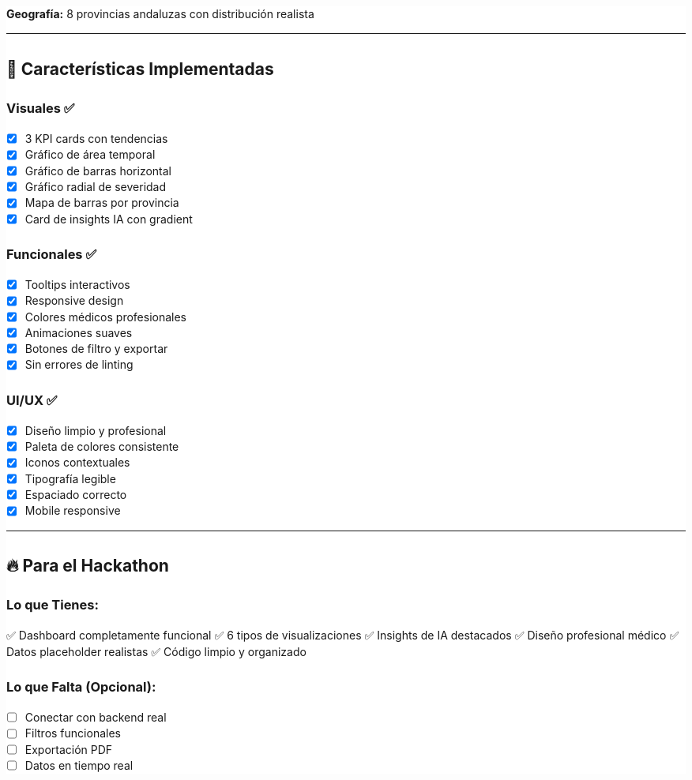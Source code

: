 **Geografía:**
8 provincias andaluzas con distribución realista

---

## 🎯 Características Implementadas

### Visuales ✅
- [x] 3 KPI cards con tendencias
- [x] Gráfico de área temporal
- [x] Gráfico de barras horizontal
- [x] Gráfico radial de severidad
- [x] Mapa de barras por provincia
- [x] Card de insights IA con gradient

### Funcionales ✅
- [x] Tooltips interactivos
- [x] Responsive design
- [x] Colores médicos profesionales
- [x] Animaciones suaves
- [x] Botones de filtro y exportar
- [x] Sin errores de linting

### UI/UX ✅
- [x] Diseño limpio y profesional
- [x] Paleta de colores consistente
- [x] Iconos contextuales
- [x] Tipografía legible
- [x] Espaciado correcto
- [x] Mobile responsive

---

## 🔥 Para el Hackathon

### Lo que Tienes:
✅ Dashboard completamente funcional
✅ 6 tipos de visualizaciones
✅ Insights de IA destacados
✅ Diseño profesional médico
✅ Datos placeholder realistas
✅ Código limpio y organizado

### Lo que Falta (Opcional):
- [ ] Conectar con backend real
- [ ] Filtros funcionales
- [ ] Exportación PDF
- [ ] Datos en tiempo real
